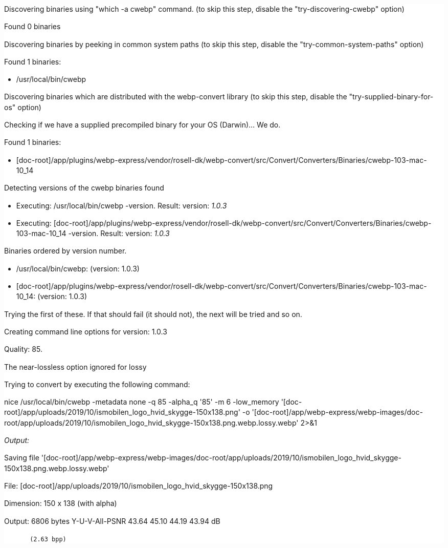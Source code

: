 Discovering binaries using "which -a cwebp" command. (to skip this step, disable the "try-discovering-cwebp" option)

Found 0 binaries

Discovering binaries by peeking in common system paths (to skip this step, disable the "try-common-system-paths" option)

Found 1 binaries: 

- /usr/local/bin/cwebp

Discovering binaries which are distributed with the webp-convert library (to skip this step, disable the "try-supplied-binary-for-os" option)

Checking if we have a supplied precompiled binary for your OS (Darwin)... We do.

Found 1 binaries: 

- [doc-root]/app/plugins/webp-express/vendor/rosell-dk/webp-convert/src/Convert/Converters/Binaries/cwebp-103-mac-10_14

Detecting versions of the cwebp binaries found

- Executing: /usr/local/bin/cwebp -version. Result: version: *1.0.3*

- Executing: [doc-root]/app/plugins/webp-express/vendor/rosell-dk/webp-convert/src/Convert/Converters/Binaries/cwebp-103-mac-10_14 -version. Result: version: *1.0.3*

Binaries ordered by version number.

- /usr/local/bin/cwebp: (version: 1.0.3)

- [doc-root]/app/plugins/webp-express/vendor/rosell-dk/webp-convert/src/Convert/Converters/Binaries/cwebp-103-mac-10_14: (version: 1.0.3)

Trying the first of these. If that should fail (it should not), the next will be tried and so on.

Creating command line options for version: 1.0.3

Quality: 85. 

The near-lossless option ignored for lossy

Trying to convert by executing the following command:

nice /usr/local/bin/cwebp -metadata none -q 85 -alpha_q '85' -m 6 -low_memory '[doc-root]/app/uploads/2019/10/ismobilen_logo_hvid_skygge-150x138.png' -o '[doc-root]/app/webp-express/webp-images/doc-root/app/uploads/2019/10/ismobilen_logo_hvid_skygge-150x138.png.webp.lossy.webp' 2>&1


*Output:* 

Saving file '[doc-root]/app/webp-express/webp-images/doc-root/app/uploads/2019/10/ismobilen_logo_hvid_skygge-150x138.png.webp.lossy.webp'

File:      [doc-root]/app/uploads/2019/10/ismobilen_logo_hvid_skygge-150x138.png

Dimension: 150 x 138 (with alpha)

Output:    6806 bytes Y-U-V-All-PSNR 43.64 45.10 44.19   43.94 dB

           (2.63 bpp)
